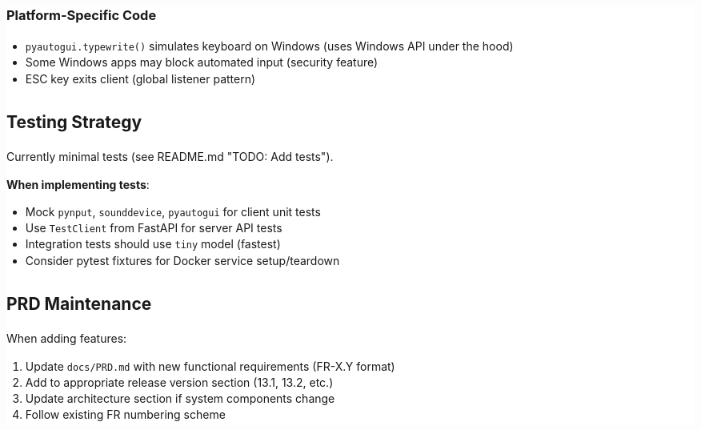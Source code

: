 ### Platform-Specific Code
- `pyautogui.typewrite()` simulates keyboard on Windows (uses Windows API under the hood)
- Some Windows apps may block automated input (security feature)
- ESC key exits client (global listener pattern)

## Testing Strategy

Currently minimal tests (see README.md "TODO: Add tests").

**When implementing tests**:
- Mock `pynput`, `sounddevice`, `pyautogui` for client unit tests
- Use `TestClient` from FastAPI for server API tests
- Integration tests should use `tiny` model (fastest)
- Consider pytest fixtures for Docker service setup/teardown

## PRD Maintenance

When adding features:
1. Update `docs/PRD.md` with new functional requirements (FR-X.Y format)
2. Add to appropriate release version section (13.1, 13.2, etc.)
3. Update architecture section if system components change
4. Follow existing FR numbering scheme
